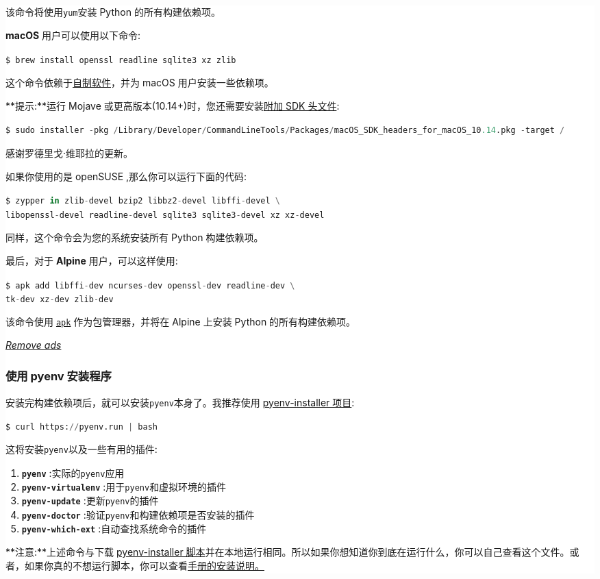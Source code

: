 该命令将使用`yum`安装 Python 的所有构建依赖项。

**macOS** 用户可以使用以下命令:

```py
$ brew install openssl readline sqlite3 xz zlib
```

这个命令依赖于[自制软件](https://brew.sh/)，并为 macOS 用户安装一些依赖项。

**提示:**运行 Mojave 或更高版本(10.14+)时，您还需要安装[附加 SDK 头文件](https://developer.apple.com/documentation/xcode_release_notes/xcode_10_release_notes#3035624):

```py
$ sudo installer -pkg /Library/Developer/CommandLineTools/Packages/macOS_SDK_headers_for_macOS_10.14.pkg -target /
```

感谢罗德里戈·维耶拉的更新。

如果你使用的是 openSUSE ,那么你可以运行下面的代码:

```py
$ zypper in zlib-devel bzip2 libbz2-devel libffi-devel \
libopenssl-devel readline-devel sqlite3 sqlite3-devel xz xz-devel
```

同样，这个命令会为您的系统安装所有 Python 构建依赖项。

最后，对于 **Alpine** 用户，可以这样使用:

```py
$ apk add libffi-dev ncurses-dev openssl-dev readline-dev \
tk-dev xz-dev zlib-dev
```

该命令使用 [`apk`](https://wiki.alpinelinux.org/wiki/Alpine_Linux_package_management) 作为包管理器，并将在 Alpine 上安装 Python 的所有构建依赖项。

[*Remove ads*](/account/join/)

### 使用 pyenv 安装程序

安装完构建依赖项后，就可以安装`pyenv`本身了。我推荐使用 [pyenv-installer 项目](https://github.com/pyenv/pyenv-installer):

```py
$ curl https://pyenv.run | bash
```

这将安装`pyenv`以及一些有用的插件:

1.  **`pyenv`** :实际的`pyenv`应用
2.  **`pyenv-virtualenv`** :用于`pyenv`和虚拟环境的插件
3.  **`pyenv-update`** :更新`pyenv`的插件
4.  **`pyenv-doctor`** :验证`pyenv`和构建依赖项是否安装的插件
5.  **`pyenv-which-ext`** :自动查找系统命令的插件

**注意:**上述命令与下载 [pyenv-installer 脚本](https://github.com/pyenv/pyenv-installer/blob/master/bin/pyenv-installer)并在本地运行相同。所以如果你想知道你到底在运行什么，你可以自己查看这个文件。或者，如果你真的不想运行脚本，你可以查看[手册的安装说明。](https://github.com/pyenv/pyenv#basic-github-checkout)
